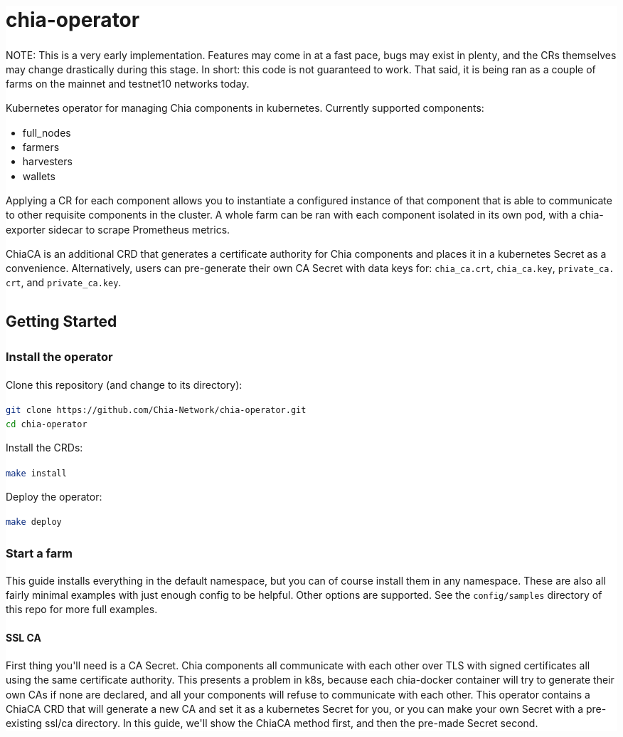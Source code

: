 # chia-operator

NOTE: This is a very early implementation. Features may come in at a fast pace, bugs may exist in plenty, and the CRs themselves may change drastically during this stage. In short: this code is not guaranteed to work. That said, it is being ran as a couple of farms on the mainnet and testnet10 networks today.

Kubernetes  operator  for  managing  Chia  components  in  kubernetes.  Currently  supported  components:

 - full_nodes
 - farmers
 - harvesters
 - wallets

Applying a CR for each component allows you to instantiate a configured instance of that component that is able to communicate to other requisite components in the cluster. A whole farm can be ran with each component isolated in its own pod, with a chia-exporter sidecar to scrape Prometheus metrics.

ChiaCA is an additional CRD that generates a certificate authority for Chia components and places it in a kubernetes Secret as a convenience. Alternatively, users can pre-generate their own CA Secret with data keys for: `chia_ca.crt`, `chia_ca.key`, `private_ca.crt`, and `private_ca.key`.

## Getting Started


### Install the operator

Clone this repository (and change to its directory):
```bash
git clone https://github.com/Chia-Network/chia-operator.git
cd chia-operator
```

Install the CRDs:
```bash
make install
```

Deploy the operator:
```bash
make deploy
```

### Start a farm

This guide installs everything in the default namespace, but you can of course install them in any namespace. These are also all fairly minimal examples with just enough config to be helpful. Other options are supported. See the `config/samples` directory of this repo for more full examples.

#### SSL CA

First thing you'll need is a CA Secret. Chia components all communicate with each other over TLS with signed certificates all using the same certificate authority. This presents a problem in k8s, because each chia-docker container will try to generate their own CAs if none are declared, and all your components will refuse to communicate with each other. This operator contains a ChiaCA CRD that will generate a new CA and set it as a kubernetes Secret for you, or you can make your own Secret with a pre-existing ssl/ca directory. In this guide, we'll show the ChiaCA method first, and then the pre-made Secret second.

